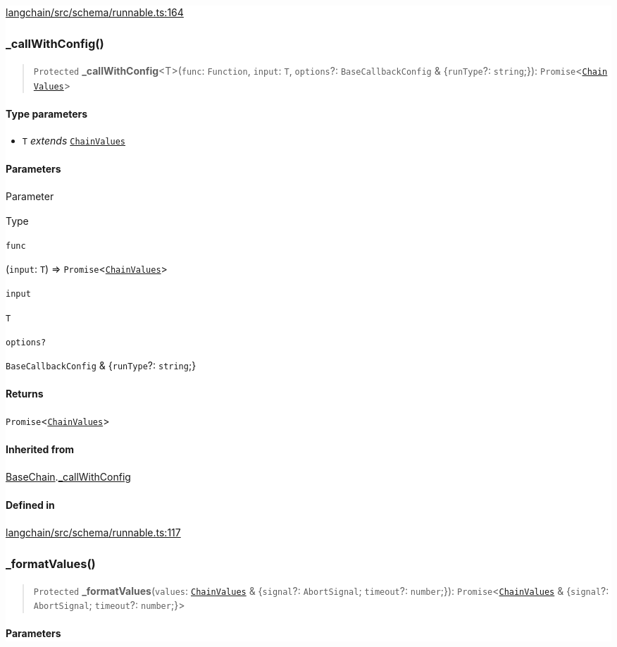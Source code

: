[langchain/src/schema/runnable.ts:164](https://github.com/hwchase17/langchainjs/blob/1c1274d/langchain/src/schema/runnable.ts#L164)

### \_callWithConfig()[](#_callwithconfig "Direct link to _callwithconfig")

> `Protected` **\_callWithConfig**<T\>(`func`: `Function`, `input`: `T`, `options`?: `BaseCallbackConfig` & {`runType`?: `string`;}): `Promise`<[`ChainValues`](/docs/api/schema/types/ChainValues)\>

#### Type parameters[](#type-parameters-1 "Direct link to Type parameters")

*   `T` _extends_ [`ChainValues`](/docs/api/schema/types/ChainValues)

#### Parameters[](#parameters-14 "Direct link to Parameters")

Parameter

Type

`func`

(`input`: `T`) => `Promise`<[`ChainValues`](/docs/api/schema/types/ChainValues)\>

`input`

`T`

`options?`

`BaseCallbackConfig` & {`runType`?: `string`;}

#### Returns[](#returns-24 "Direct link to Returns")

`Promise`<[`ChainValues`](/docs/api/schema/types/ChainValues)\>

#### Inherited from[](#inherited-from-29 "Direct link to Inherited from")

[BaseChain](/docs/api/chains/classes/BaseChain).[\_callWithConfig](/docs/api/chains/classes/BaseChain#_callwithconfig)

#### Defined in[](#defined-in-46 "Direct link to Defined in")

[langchain/src/schema/runnable.ts:117](https://github.com/hwchase17/langchainjs/blob/1c1274d/langchain/src/schema/runnable.ts#L117)

### \_formatValues()[](#_formatvalues "Direct link to _formatvalues")

> `Protected` **\_formatValues**(`values`: [`ChainValues`](/docs/api/schema/types/ChainValues) & {`signal`?: `AbortSignal`; `timeout`?: `number`;}): `Promise`<[`ChainValues`](/docs/api/schema/types/ChainValues) & {`signal`?: `AbortSignal`; `timeout`?: `number`;}\>

#### Parameters[](#parameters-15 "Direct link to Parameters")
